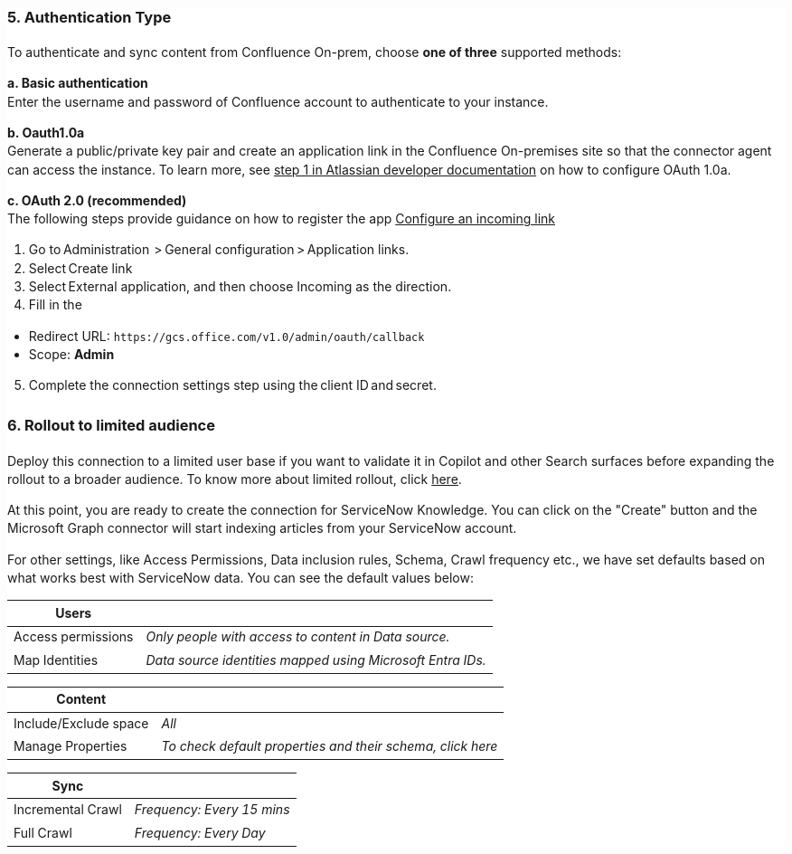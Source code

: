 ### 5. Authentication Type

To authenticate and sync content from Confluence On-prem, choose **one of three** supported methods:<br>

   **a. Basic authentication** <br>
   Enter the username and password of Confluence account to authenticate to your instance. <br>

   **b. Oauth1.0a** <br>
   Generate  a public/private key pair and create an application link in the Confluence On-premises site so that the connector agent can access the instance. To learn more, see [step 1 in Atlassian developer documentation](https://developer.atlassian.com/server/jira/platform/oauth/#step-1--configure-jira) on how to configure OAuth 1.0a. <br>
   
   **c. OAuth 2.0 (recommended)** <br> 
   The following steps provide guidance on how to register the app [Configure an incoming link](https://confluence.atlassian.com/doc/configure-an-incoming-link-1115674733.html) 

  1. Go to Administration  > General configuration > Application links. 
  2. Select Create link
  3. Select External application, and then choose Incoming as the direction. 
  4. Fill in the 
   - Redirect URL: `https://gcs.office.com/v1.0/admin/oauth/callback` 
   - Scope: **Admin**
  5. Complete the connection settings step using the client ID and secret. 

### 6. Rollout to limited audience

Deploy this connection to a limited user base if you want to validate it in Copilot and other Search surfaces before expanding the rollout to a broader audience. To know more about limited rollout, click [here](/MicrosoftSearch/staged-rollout-for-graph-connectors).

At this point, you are ready to create the connection for ServiceNow Knowledge. You can click on the "Create" button and the Microsoft Graph connector will start indexing articles from your ServiceNow account.

For other settings, like Access Permissions, Data inclusion rules, Schema, Crawl frequency etc., we have set defaults based on what works best with ServiceNow data. You can see the default values below:

|**Users** |&nbsp;|
|----|---|
|Access permissions|_Only people with access to content in Data source._|
|Map Identities|_Data source identities mapped using Microsoft Entra IDs._|

|**Content**|&nbsp;|
|---|---|
|Include/Exclude space|_All_|
|Manage Properties|_To check default properties and their schema, click here_|

|**Sync**|&nbsp;|
|---|---|
|Incremental Crawl|_Frequency: Every 15 mins_|
|Full Crawl|_Frequency: Every Day_|
